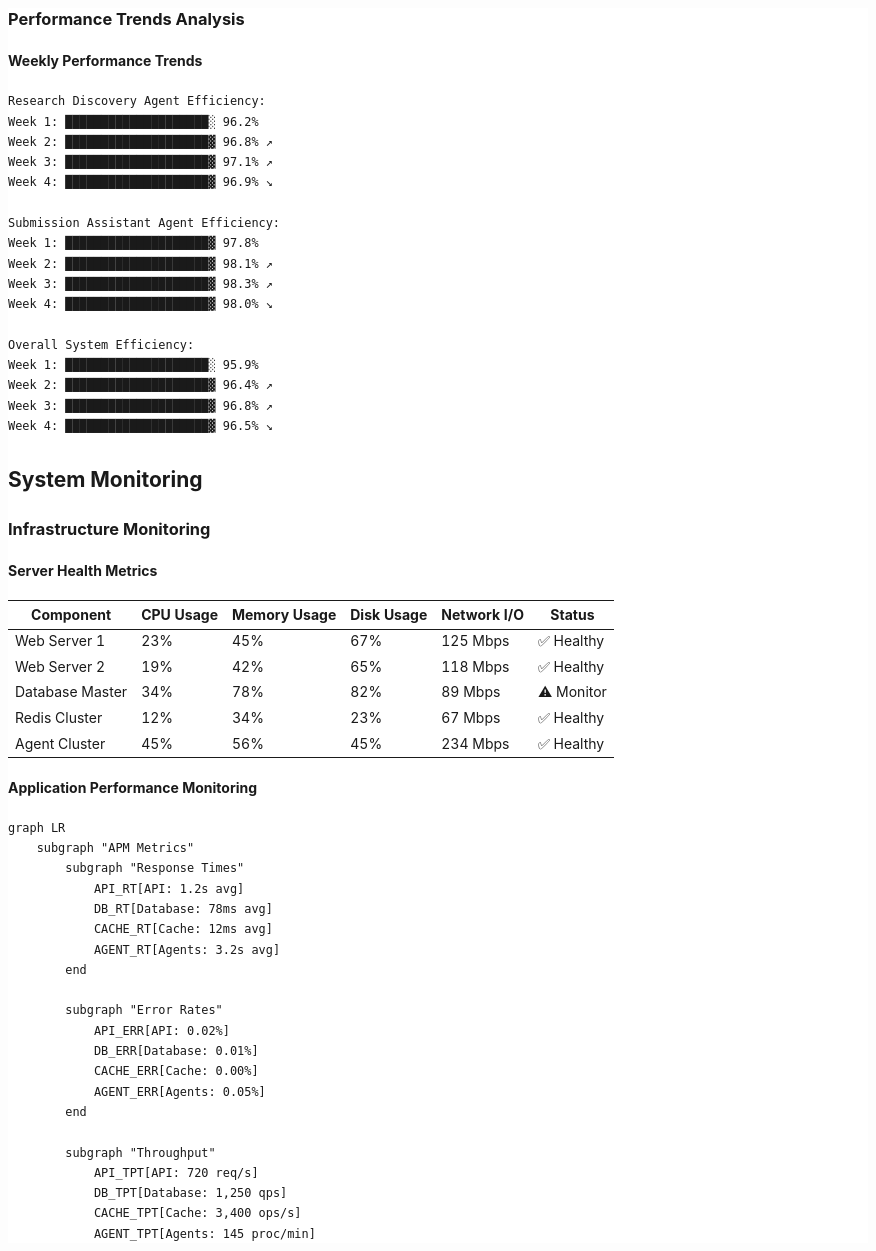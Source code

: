 ### Performance Trends Analysis

#### Weekly Performance Trends
```
Research Discovery Agent Efficiency:
Week 1: ████████████████████░ 96.2%
Week 2: ████████████████████▓ 96.8% ↗️
Week 3: ████████████████████▓ 97.1% ↗️
Week 4: ████████████████████▓ 96.9% ↘️

Submission Assistant Agent Efficiency:
Week 1: ████████████████████▓ 97.8%
Week 2: ████████████████████▓ 98.1% ↗️
Week 3: ████████████████████▓ 98.3% ↗️
Week 4: ████████████████████▓ 98.0% ↘️

Overall System Efficiency:
Week 1: ████████████████████░ 95.9%
Week 2: ████████████████████▓ 96.4% ↗️
Week 3: ████████████████████▓ 96.8% ↗️
Week 4: ████████████████████▓ 96.5% ↘️
```

## System Monitoring

### Infrastructure Monitoring

#### Server Health Metrics
| Component | CPU Usage | Memory Usage | Disk Usage | Network I/O | Status |
|-----------|-----------|--------------|------------|-------------|--------|
| Web Server 1 | 23% | 45% | 67% | 125 Mbps | ✅ Healthy |
| Web Server 2 | 19% | 42% | 65% | 118 Mbps | ✅ Healthy |
| Database Master | 34% | 78% | 82% | 89 Mbps | ⚠️ Monitor |
| Redis Cluster | 12% | 34% | 23% | 67 Mbps | ✅ Healthy |
| Agent Cluster | 45% | 56% | 45% | 234 Mbps | ✅ Healthy |

#### Application Performance Monitoring

```mermaid
graph LR
    subgraph "APM Metrics"
        subgraph "Response Times"
            API_RT[API: 1.2s avg]
            DB_RT[Database: 78ms avg]
            CACHE_RT[Cache: 12ms avg]
            AGENT_RT[Agents: 3.2s avg]
        end
        
        subgraph "Error Rates"
            API_ERR[API: 0.02%]
            DB_ERR[Database: 0.01%]
            CACHE_ERR[Cache: 0.00%]
            AGENT_ERR[Agents: 0.05%]
        end
        
        subgraph "Throughput"
            API_TPT[API: 720 req/s]
            DB_TPT[Database: 1,250 qps]
            CACHE_TPT[Cache: 3,400 ops/s]
            AGENT_TPT[Agents: 145 proc/min]
```